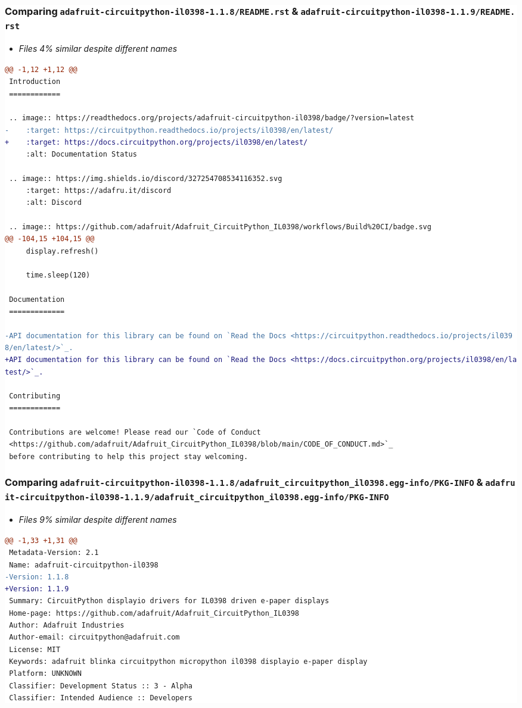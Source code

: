 
### Comparing `adafruit-circuitpython-il0398-1.1.8/README.rst` & `adafruit-circuitpython-il0398-1.1.9/README.rst`

 * *Files 4% similar despite different names*

```diff
@@ -1,12 +1,12 @@
 Introduction
 ============
 
 .. image:: https://readthedocs.org/projects/adafruit-circuitpython-il0398/badge/?version=latest
-    :target: https://circuitpython.readthedocs.io/projects/il0398/en/latest/
+    :target: https://docs.circuitpython.org/projects/il0398/en/latest/
     :alt: Documentation Status
 
 .. image:: https://img.shields.io/discord/327254708534116352.svg
     :target: https://adafru.it/discord
     :alt: Discord
 
 .. image:: https://github.com/adafruit/Adafruit_CircuitPython_IL0398/workflows/Build%20CI/badge.svg
@@ -104,15 +104,15 @@
     display.refresh()
 
     time.sleep(120)
 
 Documentation
 =============
 
-API documentation for this library can be found on `Read the Docs <https://circuitpython.readthedocs.io/projects/il0398/en/latest/>`_.
+API documentation for this library can be found on `Read the Docs <https://docs.circuitpython.org/projects/il0398/en/latest/>`_.
 
 Contributing
 ============
 
 Contributions are welcome! Please read our `Code of Conduct
 <https://github.com/adafruit/Adafruit_CircuitPython_IL0398/blob/main/CODE_OF_CONDUCT.md>`_
 before contributing to help this project stay welcoming.
```

### Comparing `adafruit-circuitpython-il0398-1.1.8/adafruit_circuitpython_il0398.egg-info/PKG-INFO` & `adafruit-circuitpython-il0398-1.1.9/adafruit_circuitpython_il0398.egg-info/PKG-INFO`

 * *Files 9% similar despite different names*

```diff
@@ -1,33 +1,31 @@
 Metadata-Version: 2.1
 Name: adafruit-circuitpython-il0398
-Version: 1.1.8
+Version: 1.1.9
 Summary: CircuitPython displayio drivers for IL0398 driven e-paper displays
 Home-page: https://github.com/adafruit/Adafruit_CircuitPython_IL0398
 Author: Adafruit Industries
 Author-email: circuitpython@adafruit.com
 License: MIT
 Keywords: adafruit blinka circuitpython micropython il0398 displayio e-paper display
 Platform: UNKNOWN
 Classifier: Development Status :: 3 - Alpha
 Classifier: Intended Audience :: Developers
```